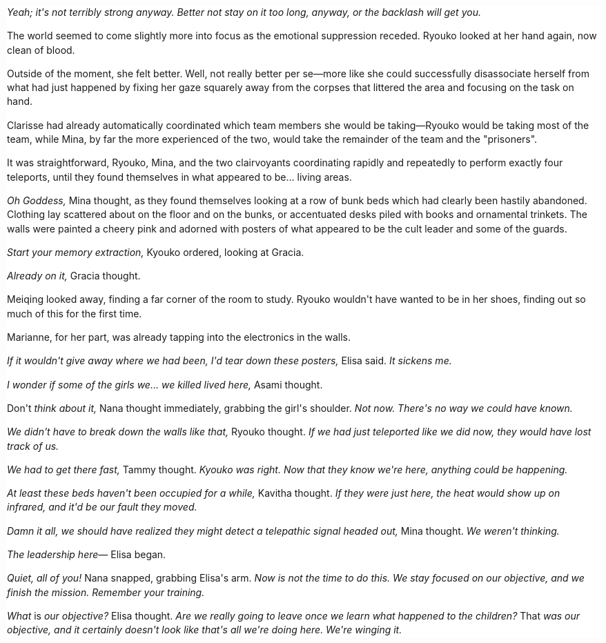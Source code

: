 *Yeah; it's not terribly strong anyway. Better not stay on it too long, anyway, or the backlash will get you.*

The world seemed to come slightly more into focus as the emotional suppression receded. Ryouko looked at her hand again, now clean of blood.

Outside of the moment, she felt better. Well, not really better per se—more like she could successfully disassociate herself from what had just happened by fixing her gaze squarely away from the corpses that littered the area and focusing on the task on hand.

Clarisse had already automatically coordinated which team members she would be taking—Ryouko would be taking most of the team, while Mina, by far the more experienced of the two, would take the remainder of the team and the "prisoners".

It was straightforward, Ryouko, Mina, and the two clairvoyants coordinating rapidly and repeatedly to perform exactly four teleports, until they found themselves in what appeared to be… living areas.

*Oh Goddess,* Mina thought, as they found themselves looking at a row of bunk beds which had clearly been hastily abandoned. Clothing lay scattered about on the floor and on the bunks, or accentuated desks piled with books and ornamental trinkets. The walls were painted a cheery pink and adorned with posters of what appeared to be the cult leader and some of the guards.

*Start your memory extraction,* Kyouko ordered, looking at Gracia.

*Already on it,* Gracia thought.

Meiqing looked away, finding a far corner of the room to study. Ryouko wouldn't have wanted to be in her shoes, finding out so much of this for the first time.

Marianne, for her part, was already tapping into the electronics in the walls.

*If it wouldn't give away where we had been, I'd tear down these posters,* Elisa said. *It sickens me.*

*I wonder if some of the girls we… we killed lived here,* Asami thought.

Don't *think about it,* Nana thought immediately, grabbing the girl's shoulder. *Not now. There's no way we could have known.*

*We didn't have to break down the walls like that,* Ryouko thought. *If we had just teleported like we did now, they would have lost track of us.*

*We had to get there fast,* Tammy thought. *Kyouko was right. Now that they know we're here, anything could be happening.*

*At least these beds haven't been occupied for a while,* Kavitha thought. *If they were just here, the heat would show up on infrared, and it'd be our fault they moved.*

*Damn it all, we should have realized they might detect a telepathic signal headed out,* Mina thought. *We weren't thinking.*

*The leadership here—* Elisa began.

*Quiet, all of you!* Nana snapped, grabbing Elisa's arm. *Now is not the time to do this. We stay focused on our objective, and we finish the mission. Remember your training.*

*What* is *our objective?* Elisa thought. *Are we really going to leave once we learn what happened to the children?* That *was our objective, and it certainly doesn't look like that's all we're doing here. We're winging it.*
